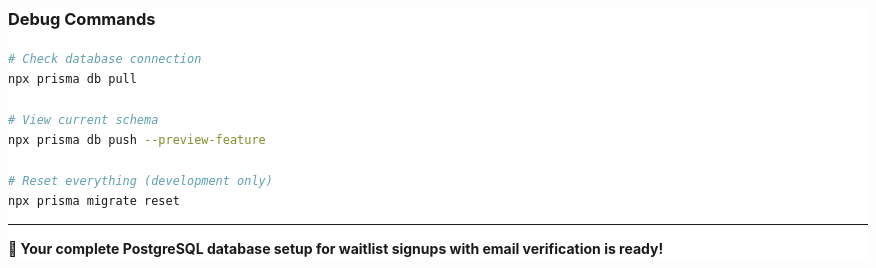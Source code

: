 ### Debug Commands
```bash
# Check database connection
npx prisma db pull

# View current schema
npx prisma db push --preview-feature

# Reset everything (development only)
npx prisma migrate reset
```

---

**🎉 Your complete PostgreSQL database setup for waitlist signups with email verification is ready!**
